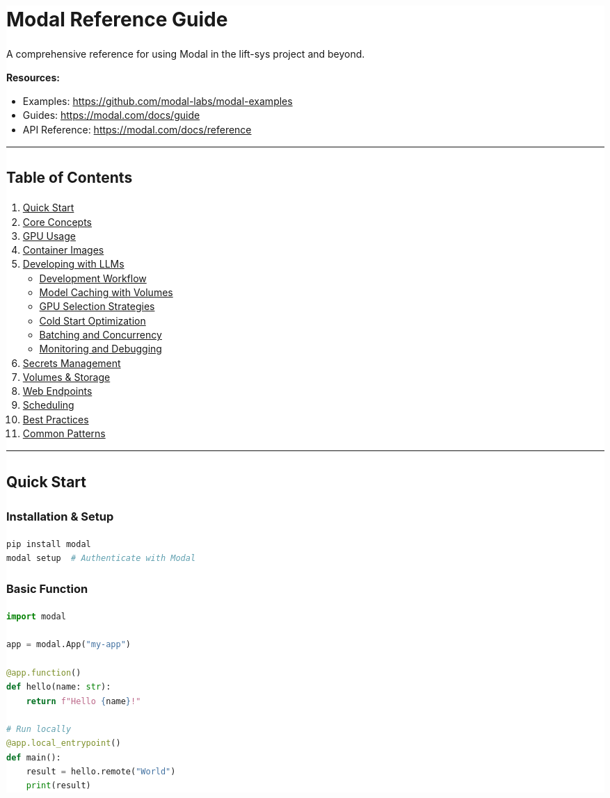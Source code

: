 # Modal Reference Guide

A comprehensive reference for using Modal in the lift-sys project and beyond.

**Resources:**
- Examples: https://github.com/modal-labs/modal-examples
- Guides: https://modal.com/docs/guide
- API Reference: https://modal.com/docs/reference

---

## Table of Contents

1. [Quick Start](#quick-start)
2. [Core Concepts](#core-concepts)
3. [GPU Usage](#gpu-usage)
4. [Container Images](#container-images)
5. [Developing with LLMs](#developing-with-llms)
   - [Development Workflow](#development-workflow)
   - [Model Caching with Volumes](#model-caching-with-volumes)
   - [GPU Selection Strategies](#gpu-selection-strategies)
   - [Cold Start Optimization](#cold-start-optimization)
   - [Batching and Concurrency](#batching-and-concurrency)
   - [Monitoring and Debugging](#monitoring-and-debugging)
6. [Secrets Management](#secrets-management)
7. [Volumes & Storage](#volumes--storage)
8. [Web Endpoints](#web-endpoints)
9. [Scheduling](#scheduling)
10. [Best Practices](#best-practices)
11. [Common Patterns](#common-patterns)

---

## Quick Start

### Installation & Setup
```bash
pip install modal
modal setup  # Authenticate with Modal
```

### Basic Function
```python
import modal

app = modal.App("my-app")

@app.function()
def hello(name: str):
    return f"Hello {name}!"

# Run locally
@app.local_entrypoint()
def main():
    result = hello.remote("World")
    print(result)
```
